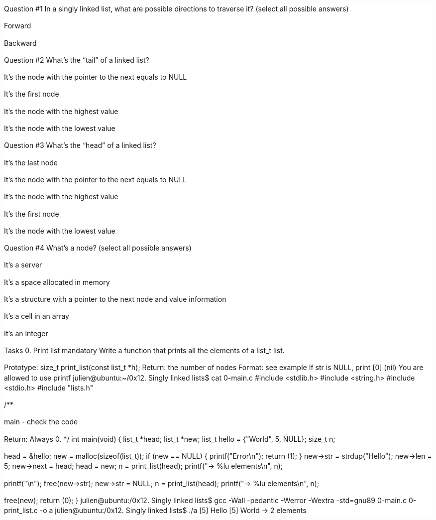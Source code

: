 Question #1 In a singly linked list, what are possible directions to traverse it? (select all possible answers)

Forward

Backward

Question #2 What’s the “tail” of a linked list?

It’s the node with the pointer to the next equals to NULL

It’s the first node

It’s the node with the highest value

It’s the node with the lowest value

Question #3 What’s the “head” of a linked list?

It’s the last node

It’s the node with the pointer to the next equals to NULL

It’s the node with the highest value

It’s the first node

It’s the node with the lowest value

Question #4 What’s a node? (select all possible answers)

It’s a server

It’s a space allocated in memory

It’s a structure with a pointer to the next node and value information

It’s a cell in an array

It’s an integer

Tasks 0. Print list mandatory Write a function that prints all the elements of a list_t list.

Prototype: size_t print_list(const list_t *h); Return: the number of nodes Format: see example If str is NULL, print [0] (nil) You are allowed to use printf julien@ubuntu:~/0x12. Singly linked lists$ cat 0-main.c #include <stdlib.h> #include <string.h> #include <stdio.h> #include "lists.h"

/**

main - check the code

Return: Always 0. */ int main(void) { list_t *head; list_t *new; list_t hello = {"World", 5, NULL}; size_t n;

head = &hello; new = malloc(sizeof(list_t)); if (new == NULL) { printf("Error\n"); return (1); } new->str = strdup("Hello"); new->len = 5; new->next = head; head = new; n = print_list(head); printf("-> %lu elements\n", n);

printf("\n"); free(new->str); new->str = NULL; n = print_list(head); printf("-> %lu elements\n", n);

free(new); return (0); } julien@ubuntu:/0x12. Singly linked lists$ gcc -Wall -pedantic -Werror -Wextra -std=gnu89 0-main.c 0-print_list.c -o a julien@ubuntu:/0x12. Singly linked lists$ ./a [5] Hello [5] World -> 2 elements
